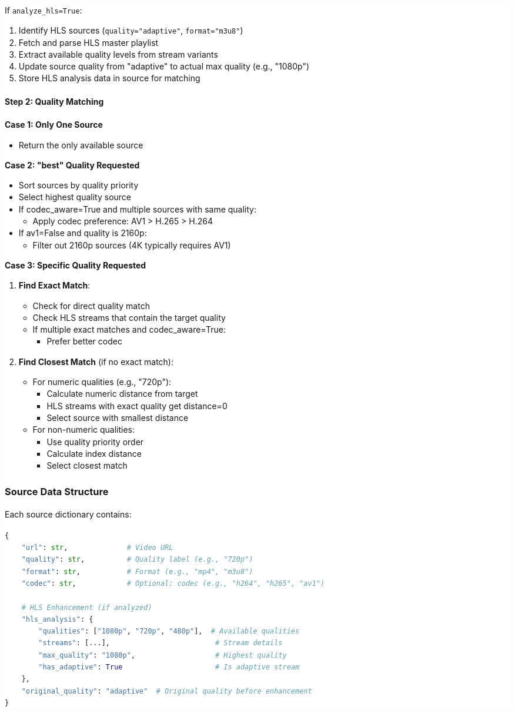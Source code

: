 If `analyze_hls=True`:

1. Identify HLS sources (`quality="adaptive"`, `format="m3u8"`)
2. Fetch and parse HLS master playlist
3. Extract available quality levels from stream variants
4. Update source quality from "adaptive" to actual max quality (e.g., "1080p")
5. Store HLS analysis data in source for matching

#### Step 2: Quality Matching

**Case 1: Only One Source**
- Return the only available source

**Case 2: "best" Quality Requested**
- Sort sources by quality priority
- Select highest quality source
- If codec_aware=True and multiple sources with same quality:
  - Apply codec preference: AV1 > H.265 > H.264
- If av1=False and quality is 2160p:
  - Filter out 2160p sources (4K typically requires AV1)

**Case 3: Specific Quality Requested**

1. **Find Exact Match**:
   - Check for direct quality match
   - Check HLS streams that contain the target quality
   - If multiple exact matches and codec_aware=True:
     - Prefer better codec

2. **Find Closest Match** (if no exact match):
   - For numeric qualities (e.g., "720p"):
     - Calculate numeric distance from target
     - HLS streams with exact quality get distance=0
     - Select source with smallest distance
   - For non-numeric qualities:
     - Use quality priority order
     - Calculate index distance
     - Select closest match

### Source Data Structure

Each source dictionary contains:

```python
{
    "url": str,              # Video URL
    "quality": str,          # Quality label (e.g., "720p")
    "format": str,           # Format (e.g., "mp4", "m3u8")
    "codec": str,            # Optional: codec (e.g., "h264", "h265", "av1")
    
    # HLS Enhancement (if analyzed)
    "hls_analysis": {
        "qualities": ["1080p", "720p", "480p"],  # Available qualities
        "streams": [...],                         # Stream details
        "max_quality": "1080p",                   # Highest quality
        "has_adaptive": True                      # Is adaptive stream
    },
    "original_quality": "adaptive"  # Original quality before enhancement
}
```
